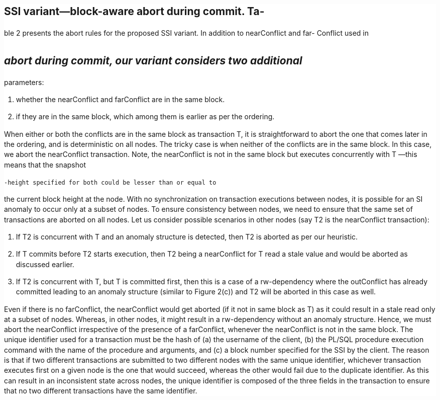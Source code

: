 
## **SSI variant—block-aware abort during commit. Ta-**
ble 2 presents the abort rules for the proposed SSI variant.
In addition to nearConflict and far- Conflict used in
## _abort during commit, our variant considers two additional_
parameters:

1. whether the nearConflict and farConflict are in the
same block.

2. if they are in the same block, which among them is
earlier as per the ordering.

When either or both the conflicts are in the same block
as transaction T, it is straightforward to abort the one that
comes later in the ordering, and is deterministic on all nodes.
The tricky case is when neither of the conflicts are in the
same block. In this case, we abort the nearConflict transaction. Note, the nearConflict is not in the same block but executes concurrently with T —this means that the snapshot
```
-height specified for both could be lesser than or equal to

```
the current block height at the node. With no synchronization on transaction executions between nodes, it is possible
for an SI anomaly to occur only at a subset of nodes. To
ensure consistency between nodes, we need to ensure that
the same set of transactions are aborted on all nodes. Let
us consider possible scenarios in other nodes (say T2 is the
nearConflict transaction):

1. If T2 is concurrent with T and an anomaly structure
is detected, then T2 is aborted as per our heuristic.

2. If T commits before T2 starts execution, then T2 being
a nearConflict for T read a stale value and would be
aborted as discussed earlier.

3. If T2 is concurrent with T, but T is committed first,
then this is a case of a rw-dependency where the outConflict has already committed leading to an anomaly
structure (similar to Figure 2(c)) and T2 will be aborted
in this case as well.

Even if there is no farConflict, the nearConflict would get
aborted (if it not in same block as T) as it could result
in a stale read only at a subset of nodes. Whereas, in
other nodes, it might result in a rw-dependency without an
anomaly structure. Hence, we must abort the nearConflict
irrespective of the presence of a farConflict, whenever the
nearConflict is not in the same block.
The unique identifier used for a transaction must be the
hash of (a) the username of the client, (b) the PL/SQL procedure execution command with the name of the procedure
and arguments, and (c) a block number specified for the SSI
by the client. The reason is that if two different transactions are submitted to two different nodes with the same
unique identifier, whichever transaction executes first on a
given node is the one that would succeed, whereas the other
would fail due to the duplicate identifier. As this can result
in an inconsistent state across nodes, the unique identifier
is composed of the three fields in the transaction to ensure
that no two different transactions have the same identifier.
